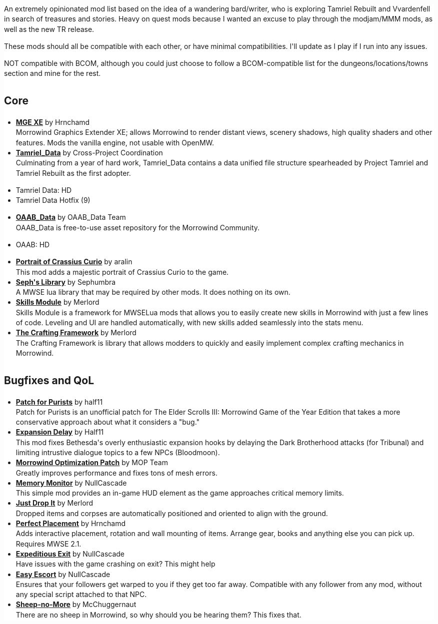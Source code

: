 
An extremely opinionated mod list based on the idea of a wandering bard/writer, who is exploring Tamriel Rebuilt and Vvardenfell in search of treasures and stories. Heavy on quest mods because I wanted an excuse to play through the modjam/MMM mods, as well as the new TR release.  

These mods should all be compatible with each other, or have minimal compatibilities. I'll update as I play if I run into any issues.  

NOT compatible with BCOM, although you could just choose to follow a BCOM-compatible list for the dungeons/locations/towns section and mine for the rest.  

## Core
* [**MGE XE**](https://www.nexusmods.com/morrowind/mods/41102) by Hrnchamd  
Morrowind Graphics Extender XE; allows Morrowind to render distant views, scenery shadows, high quality shaders and other features. Mods the vanilla engine, not usable with OpenMW.  
* [**Tamriel_Data**](https://www.nexusmods.com/morrowind/mods/44537) by Cross-Project Coordination  
Culminating from a year of hard work, Tamriel_Data contains a data unified file structure spearheaded by Project Tamriel and Tamriel Rebuilt as the first adopter.  
- Tamriel Data: HD  
- Tamriel Data Hotfix (9)  
* [**OAAB_Data**](https://www.nexusmods.com/morrowind/mods/49042) by OAAB_Data Team  
OAAB_Data is free-to-use asset repository for the Morrowind Community.  
- OAAB: HD  
* [**Portrait of Crassius Curio**](https://www.nexusmods.com/morrowind/mods/42812) by aralin  
This mod adds a majestic portrait of Crassius Curio to the game.  
* [**Seph's Library**](https://www.nexusmods.com/morrowind/mods/50708) by Sephumbra  
A MWSE lua library that may be required by other mods. It does nothing on its own.  
* [**Skills Module**](https://www.nexusmods.com/morrowind/mods/46034) by Merlord  
Skills Module is a framework for MWSELua mods that allows you to easily create new skills in Morrowind with just a few lines of code. Leveling and UI are handled automatically, with new skills added seamlessly into the stats menu.  
* [**The Crafting Framework**](https://www.nexusmods.com/morrowind/mods/51009) by Merlord  
The Crafting Framework is library that allows modders to quickly and easily implement complex crafting mechanics in Morrowind.  

## Bugfixes and QoL
* [**Patch for Purists**](https://www.nexusmods.com/morrowind/mods/45096) by half11  
Patch for Purists is an unofficial patch for The Elder Scrolls III: Morrowind Game of the Year Edition that takes a more conservative approach about what it considers a "bug."  
* [**Expansion Delay**](https://www.nexusmods.com/morrowind/mods/47588) by Half11  
This mod fixes Bethesda's overly enthusiastic expansion hooks by delaying the Dark Brotherhood attacks (for Tribunal) and limiting intrustive dialogue topics to a few NPCs (Bloodmoon).  
* [**Morrowind Optimization Patch**](https://www.nexusmods.com/morrowind/mods/45384) by MOP Team  
Greatly improves performance and fixes tons of mesh errors.  
* [**Memory Monitor**](https://www.nexusmods.com/morrowind/mods/45696) by NullCascade  
This simple mod provides an in-game HUD element as the game approaches critical memory limits.  
* [**Just Drop It**](https://www.nexusmods.com/morrowind/mods/49557) by Merlord  
Dropped items and corpses are automatically positioned and oriented to align with the ground.  
* [**Perfect Placement**](https://www.nexusmods.com/morrowind/mods/46562) by Hrnchamd  
Adds interactive placement, rotation and wall mounting of items. Arrange gear, books and anything else you can pick up. Requires MWSE 2.1.  
* [**Expeditious Exit**](https://www.nexusmods.com/morrowind/mods/45634) by NullCascade  
Have issues with the game crashing on exit? This might help 
* [**Easy Escort**](https://www.nexusmods.com/morrowind/mods/45712) by NullCascade  
Ensures that your followers get warped to you if they get too far away. Compatible with any follower from any mod, without any special script attached to that NPC.  
* [**Sheep-no-More**](https://www.nexusmods.com/morrowind/mods/45168) by McChuggernaut  
There are no sheep in Morrowind, so why should you be hearing them? This fixes that.  
